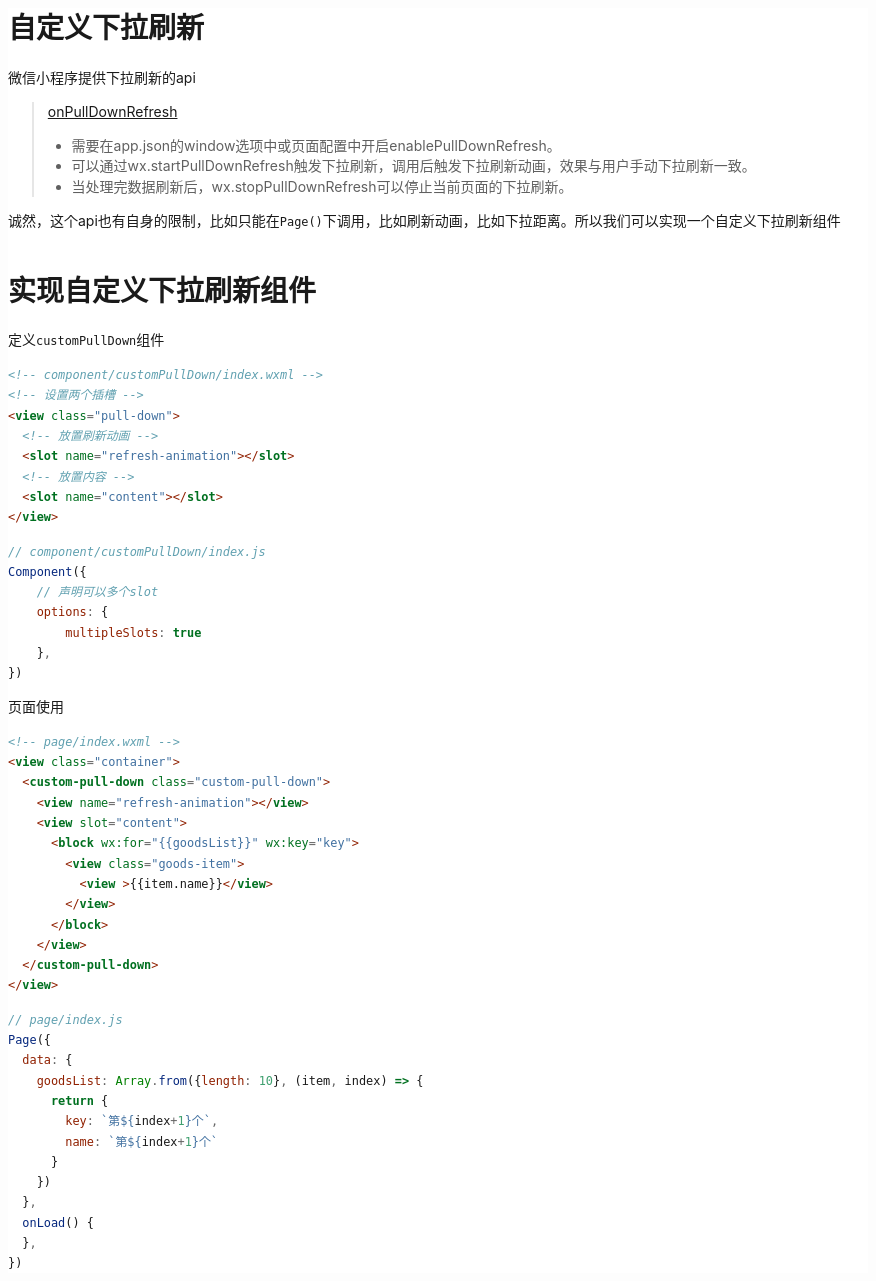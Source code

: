 # 自定义下拉刷新
微信小程序提供下拉刷新的api 
> [onPullDownRefresh](https://developers.weixin.qq.com/miniprogram/dev/reference/api/Page.html#onPullDownRefresh)
> * 需要在app.json的window选项中或页面配置中开启enablePullDownRefresh。
> * 可以通过wx.startPullDownRefresh触发下拉刷新，调用后触发下拉刷新动画，效果与用户手动下拉刷新一致。
> * 当处理完数据刷新后，wx.stopPullDownRefresh可以停止当前页面的下拉刷新。

诚然，这个api也有自身的限制，比如只能在`Page()`下调用，比如刷新动画，比如下拉距离。所以我们可以实现一个自定义下拉刷新组件

# 实现自定义下拉刷新组件
定义`customPullDown`组件
```html
<!-- component/customPullDown/index.wxml -->
<!-- 设置两个插槽 -->
<view class="pull-down">
  <!-- 放置刷新动画 -->
  <slot name="refresh-animation"></slot>
  <!-- 放置内容 -->
  <slot name="content"></slot>
</view>
```
```js
// component/customPullDown/index.js
Component({
	// 声明可以多个slot
	options: {
		multipleSlots: true
	},
})
```
页面使用
```html
<!-- page/index.wxml -->
<view class="container">
  <custom-pull-down class="custom-pull-down">
    <view name="refresh-animation"></view>
    <view slot="content">
      <block wx:for="{{goodsList}}" wx:key="key">
        <view class="goods-item">
          <view >{{item.name}}</view>
        </view>
      </block>
    </view>
  </custom-pull-down>
</view>
```
```js
// page/index.js
Page({
  data: {
    goodsList: Array.from({length: 10}, (item, index) => {
      return {
        key: `第${index+1}个`,
        name: `第${index+1}个`
      }
    })
  },
  onLoad() {
  },
})
```
<center>